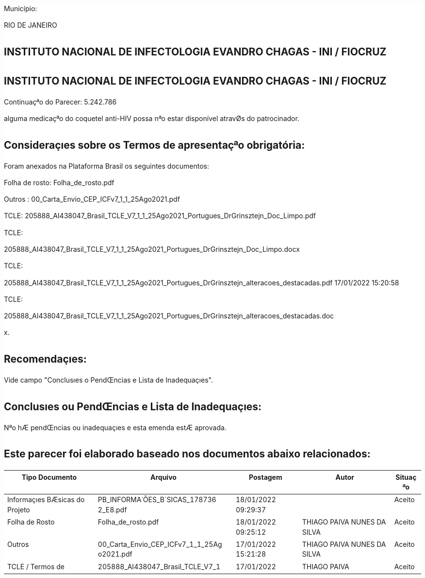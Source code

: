 Município:

RIO DE JANEIRO

## INSTITUTO NACIONAL DE INFECTOLOGIA EVANDRO CHAGAS - INI / FIOCRUZ



## INSTITUTO NACIONAL DE INFECTOLOGIA EVANDRO CHAGAS - INI / FIOCRUZ



Continuaçªo do Parecer: 5.242.786

alguma medicaçªo do coquetel anti-HIV possa nªo estar disponível atravØs do patrocinador.

## Consideraçıes sobre os Termos de apresentaçªo obrigatória:

Foram anexados na Plataforma Brasil os seguintes documentos:

Folha de rosto: Folha\_de\_rosto.pdf

Outros  : 00\_Carta\_Envio\_CEP\_ICFv7\_1\_1\_25Ago2021.pdf

TCLE: 205888\_AI438047\_Brasil\_TCLE\_V7\_1\_1\_25Ago2021\_Portugues\_DrGrinsztejn\_Doc\_Limpo.pdf

TCLE:

205888\_AI438047\_Brasil\_TCLE\_V7\_1\_1\_25Ago2021\_Portugues\_DrGrinsztejn\_Doc\_Limpo.docx

TCLE:

205888\_AI438047\_Brasil\_TCLE\_V7\_1\_1\_25Ago2021\_Portugues\_DrGrinsztejn\_alteracoes\_destacadas.pdf 17/01/2022 15:20:58

TCLE:

205888\_AI438047\_Brasil\_TCLE\_V7\_1\_1\_25Ago2021\_Portugues\_DrGrinsztejn\_alteracoes\_destacadas.doc

x.

## Recomendaçıes:

Vide campo "Conclusıes o PendŒncias e Lista de Inadequaçıes".

## Conclusıes ou PendŒncias e Lista de Inadequaçıes:

Nªo hÆ pendŒncias ou inadequaçıes e esta emenda estÆ aprovada.

## Este parecer foi elaborado baseado nos documentos abaixo relacionados:

| Tipo Documento                 | Arquivo                                     | Postagem            | Autor                       | Situaçªo   |
|--------------------------------|---------------------------------------------|---------------------|-----------------------------|------------|
| Informaçıes BÆsicas do Projeto | PB_INFORMA˙ÕES_B`SICAS_178736 2_E8.pdf      | 18/01/2022 09:29:37 |                             | Aceito     |
| Folha de Rosto                 | Folha_de_rosto.pdf                          | 18/01/2022 09:25:12 | THIAGO PAIVA NUNES DA SILVA | Aceito     |
| Outros                         | 00_Carta_Envio_CEP_ICFv7_1_1_25Ag o2021.pdf | 17/01/2022 15:21:28 | THIAGO PAIVA NUNES DA SILVA | Aceito     |
| TCLE / Termos de               | 205888_AI438047_Brasil_TCLE_V7_1            | 17/01/2022          | THIAGO PAIVA                | Aceito     |
